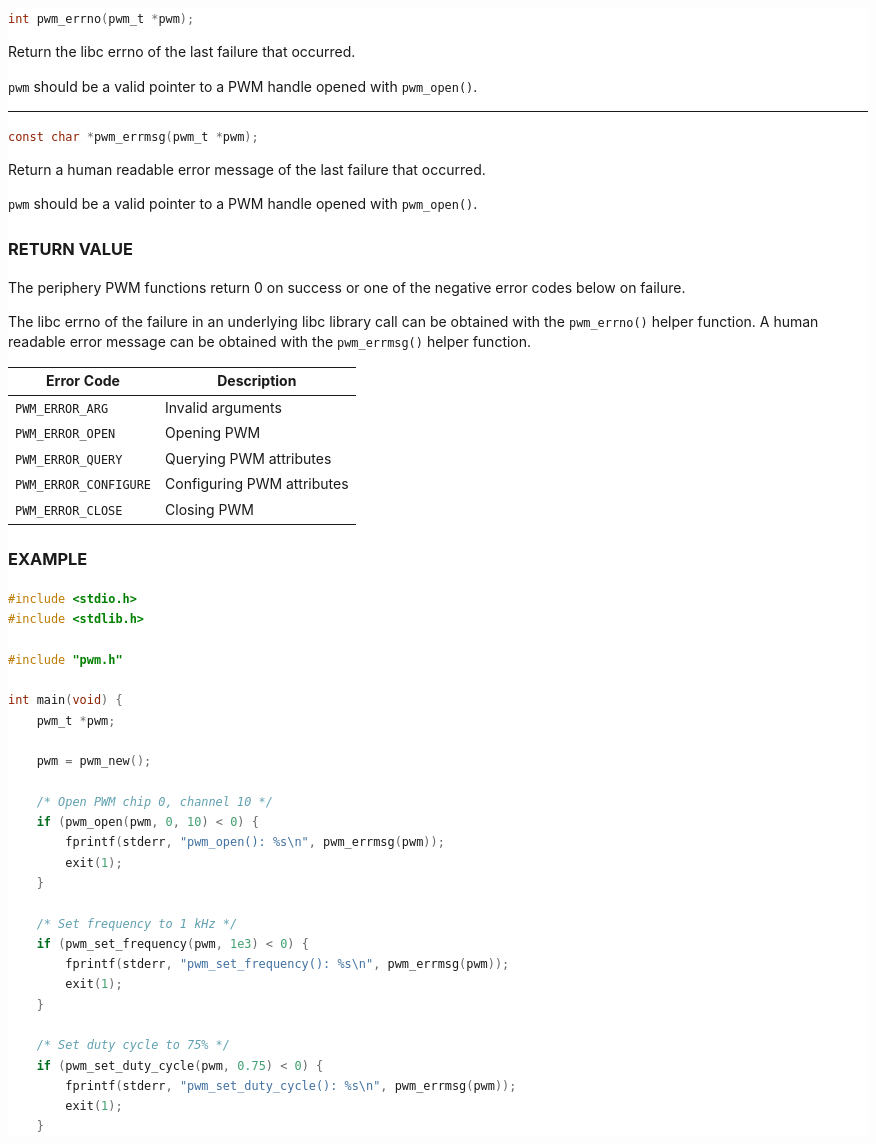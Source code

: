 ``` c
int pwm_errno(pwm_t *pwm);
```
Return the libc errno of the last failure that occurred.

`pwm` should be a valid pointer to a PWM handle opened with `pwm_open()`.

------

``` c
const char *pwm_errmsg(pwm_t *pwm);
```
Return a human readable error message of the last failure that occurred.

`pwm` should be a valid pointer to a PWM handle opened with `pwm_open()`.

### RETURN VALUE

The periphery PWM functions return 0 on success or one of the negative error codes below on failure.

The libc errno of the failure in an underlying libc library call can be obtained with the `pwm_errno()` helper function. A human readable error message can be obtained with the `pwm_errmsg()` helper function.

| Error Code            | Description                       |
|-----------------------|-----------------------------------|
| `PWM_ERROR_ARG`       | Invalid arguments                 |
| `PWM_ERROR_OPEN`      | Opening PWM                       |
| `PWM_ERROR_QUERY`     | Querying PWM attributes           |
| `PWM_ERROR_CONFIGURE` | Configuring PWM attributes        |
| `PWM_ERROR_CLOSE`     | Closing PWM                       |

### EXAMPLE

``` c
#include <stdio.h>
#include <stdlib.h>

#include "pwm.h"

int main(void) {
    pwm_t *pwm;

    pwm = pwm_new();

    /* Open PWM chip 0, channel 10 */
    if (pwm_open(pwm, 0, 10) < 0) {
        fprintf(stderr, "pwm_open(): %s\n", pwm_errmsg(pwm));
        exit(1);
    }

    /* Set frequency to 1 kHz */
    if (pwm_set_frequency(pwm, 1e3) < 0) {
        fprintf(stderr, "pwm_set_frequency(): %s\n", pwm_errmsg(pwm));
        exit(1);
    }

    /* Set duty cycle to 75% */
    if (pwm_set_duty_cycle(pwm, 0.75) < 0) {
        fprintf(stderr, "pwm_set_duty_cycle(): %s\n", pwm_errmsg(pwm));
        exit(1);
    }

```